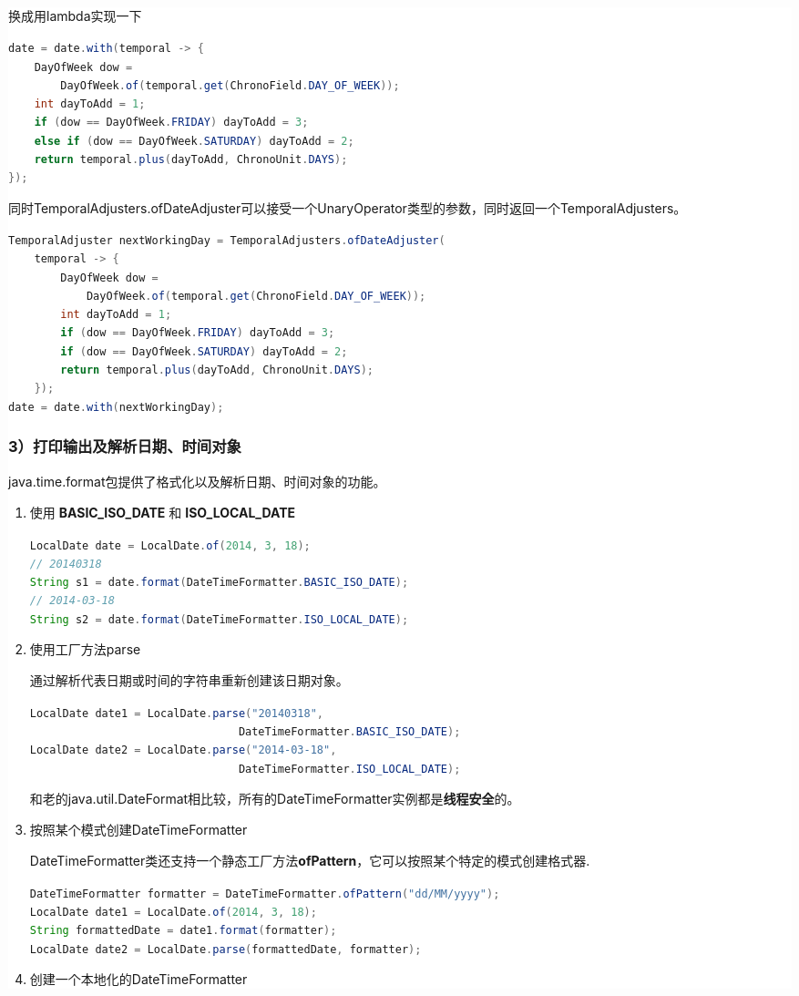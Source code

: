 换成用lambda实现一下
```java
date = date.with(temporal -> { 
    DayOfWeek dow = 
        DayOfWeek.of(temporal.get(ChronoField.DAY_OF_WEEK)); 
    int dayToAdd = 1; 
    if (dow == DayOfWeek.FRIDAY) dayToAdd = 3; 
    else if (dow == DayOfWeek.SATURDAY) dayToAdd = 2; 
    return temporal.plus(dayToAdd, ChronoUnit.DAYS); 
}); 
```
同时TemporalAdjusters.ofDateAdjuster可以接受一个UnaryOperator<LocalDate>类型的参数，同时返回一个TemporalAdjusters。
```java
TemporalAdjuster nextWorkingDay = TemporalAdjusters.ofDateAdjuster( 
    temporal -> { 
        DayOfWeek dow = 
            DayOfWeek.of(temporal.get(ChronoField.DAY_OF_WEEK)); 
        int dayToAdd = 1; 
        if (dow == DayOfWeek.FRIDAY) dayToAdd = 3; 
        if (dow == DayOfWeek.SATURDAY) dayToAdd = 2; 
        return temporal.plus(dayToAdd, ChronoUnit.DAYS); 
    }); 
date = date.with(nextWorkingDay);
```

### 3）打印输出及解析日期、时间对象

java.time.format包提供了格式化以及解析日期、时间对象的功能。

1. 使用 **BASIC_ISO_DATE** 和 **ISO_LOCAL_DATE**
    ```java
    LocalDate date = LocalDate.of(2014, 3, 18); 
    // 20140318
    String s1 = date.format(DateTimeFormatter.BASIC_ISO_DATE); 
    // 2014-03-18
    String s2 = date.format(DateTimeFormatter.ISO_LOCAL_DATE);
    ```
2. 使用工厂方法parse
   
    通过解析代表日期或时间的字符串重新创建该日期对象。
    ```java
    LocalDate date1 = LocalDate.parse("20140318", 
                                    DateTimeFormatter.BASIC_ISO_DATE); 
    LocalDate date2 = LocalDate.parse("2014-03-18", 
                                    DateTimeFormatter.ISO_LOCAL_DATE); 
    ```
    和老的java.util.DateFormat相比较，所有的DateTimeFormatter实例都是**线程安全**的。

3. 按照某个模式创建DateTimeFormatter

    DateTimeFormatter类还支持一个静态工厂方法**ofPattern**，它可以按照某个特定的模式创建格式器.
    
    ```java
    DateTimeFormatter formatter = DateTimeFormatter.ofPattern("dd/MM/yyyy"); 
    LocalDate date1 = LocalDate.of(2014, 3, 18); 
    String formattedDate = date1.format(formatter); 
    LocalDate date2 = LocalDate.parse(formattedDate, formatter);
    ```
4. 创建一个本地化的DateTimeFormatter
   